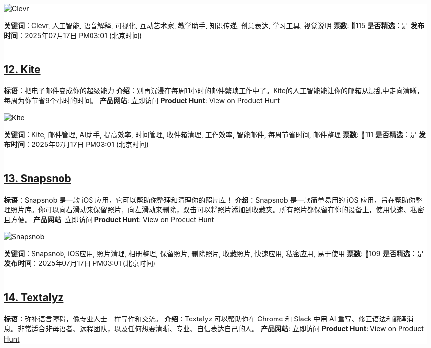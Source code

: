 ![Clevr]()

**关键词**：Clevr, 人工智能, 语音解释, 可视化, 互动艺术家, 教学助手, 知识传递, 创意表达, 学习工具, 视觉说明
**票数**: 🔺115
**是否精选**：是
**发布时间**：2025年07月17日 PM03:01 (北京时间)

---

## [12. Kite](https://www.producthunt.com/products/kite-10?utm_campaign=producthunt-api&utm_medium=api-v2&utm_source=Application%3A+daily+ph+%28ID%3A+133301%29)
**标语**：把电子邮件变成你的超级能力
**介绍**：别再沉浸在每周11小时的邮件繁琐工作中了。Kite的人工智能能让你的邮箱从混乱中走向清晰，每周为你节省9个小时的时间。
**产品网站**: [立即访问](https://www.producthunt.com/r/WSIOJVB6EIXSWH?utm_campaign=producthunt-api&utm_medium=api-v2&utm_source=Application%3A+daily+ph+%28ID%3A+133301%29)
**Product Hunt**: [View on Product Hunt](https://www.producthunt.com/products/kite-10?utm_campaign=producthunt-api&utm_medium=api-v2&utm_source=Application%3A+daily+ph+%28ID%3A+133301%29)

![Kite]()

**关键词**：Kite, 邮件管理, AI助手, 提高效率, 时间管理, 收件箱清理, 工作效率, 智能邮件, 每周节省时间, 邮件整理
**票数**: 🔺111
**是否精选**：是
**发布时间**：2025年07月17日 PM03:01 (北京时间)

---

## [13. Snapsnob](https://www.producthunt.com/products/snapsnob?utm_campaign=producthunt-api&utm_medium=api-v2&utm_source=Application%3A+daily+ph+%28ID%3A+133301%29)
**标语**：Snapsnob 是一款 iOS 应用，它可以帮助你整理和清理你的照片库！
**介绍**：Snapsnob 是一款简单易用的 iOS 应用，旨在帮助你整理照片库。你可以向右滑动来保留照片，向左滑动来删除，双击可以将照片添加到收藏夹。所有照片都保留在你的设备上，使用快速、私密且方便。
**产品网站**: [立即访问](https://www.producthunt.com/r/HNF2KQD4OZXFXI?utm_campaign=producthunt-api&utm_medium=api-v2&utm_source=Application%3A+daily+ph+%28ID%3A+133301%29)
**Product Hunt**: [View on Product Hunt](https://www.producthunt.com/products/snapsnob?utm_campaign=producthunt-api&utm_medium=api-v2&utm_source=Application%3A+daily+ph+%28ID%3A+133301%29)

![Snapsnob]()

**关键词**：Snapsnob, iOS应用, 照片清理, 相册整理, 保留照片, 删除照片, 收藏照片, 快速应用, 私密应用, 易于使用
**票数**: 🔺109
**是否精选**：是
**发布时间**：2025年07月17日 PM03:01 (北京时间)

---

## [14. Textalyz](https://www.producthunt.com/products/textalyz?utm_campaign=producthunt-api&utm_medium=api-v2&utm_source=Application%3A+daily+ph+%28ID%3A+133301%29)
**标语**：弥补语言障碍，像专业人士一样写作和交流。
**介绍**：Textalyz 可以帮助你在 Chrome 和 Slack 中用 AI 重写、修正语法和翻译消息。非常适合非母语者、远程团队，以及任何想要清晰、专业、自信表达自己的人。
**产品网站**: [立即访问](https://www.producthunt.com/r/GTOW2KPZ3OWQSO?utm_campaign=producthunt-api&utm_medium=api-v2&utm_source=Application%3A+daily+ph+%28ID%3A+133301%29)
**Product Hunt**: [View on Product Hunt](https://www.producthunt.com/products/textalyz?utm_campaign=producthunt-api&utm_medium=api-v2&utm_source=Application%3A+daily+ph+%28ID%3A+133301%29)
